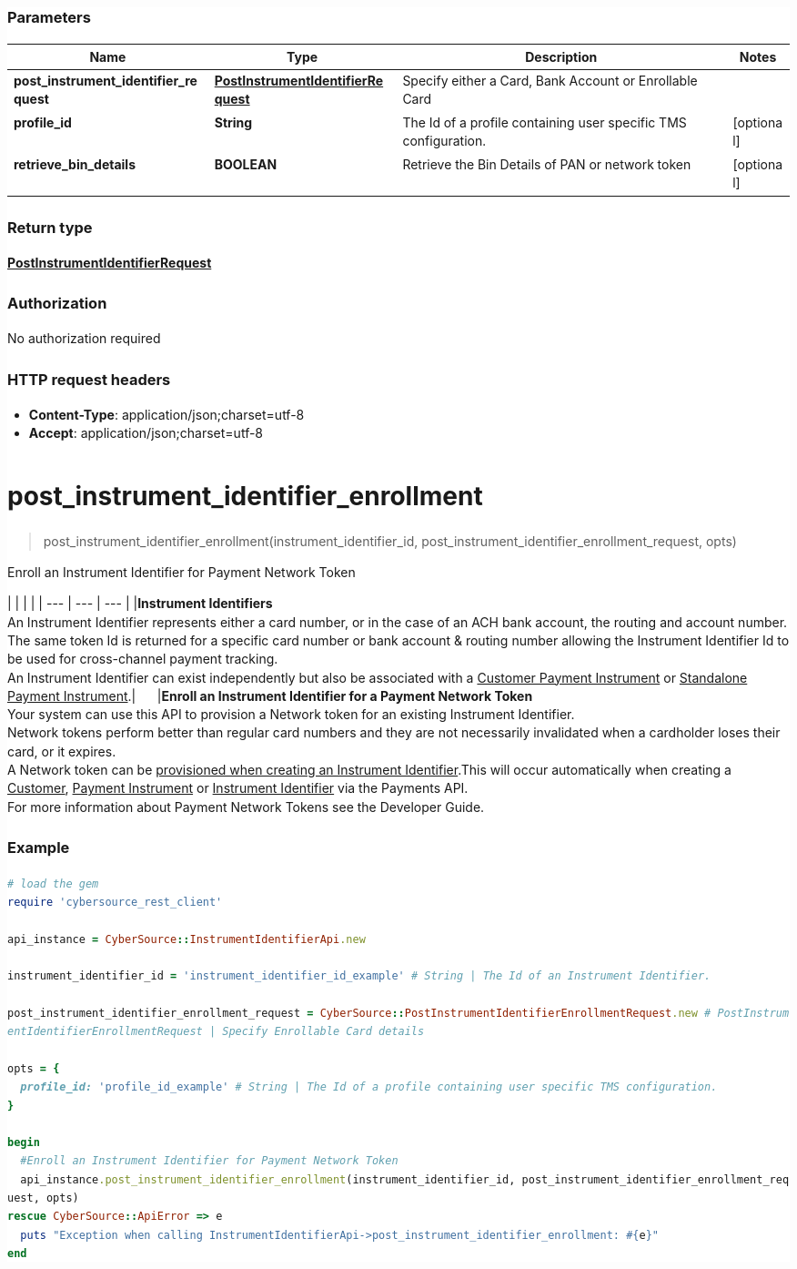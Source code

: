 ```ruby
```

### Parameters

Name | Type | Description  | Notes
------------- | ------------- | ------------- | -------------
 **post_instrument_identifier_request** | [**PostInstrumentIdentifierRequest**](PostInstrumentIdentifierRequest.md)| Specify either a Card, Bank Account or Enrollable Card | 
 **profile_id** | **String**| The Id of a profile containing user specific TMS configuration. | [optional] 
 **retrieve_bin_details** | **BOOLEAN**| Retrieve the Bin Details of PAN or network token | [optional] 

### Return type

[**PostInstrumentIdentifierRequest**](PostInstrumentIdentifierRequest.md)

### Authorization

No authorization required

### HTTP request headers

 - **Content-Type**: application/json;charset=utf-8
 - **Accept**: application/json;charset=utf-8



# **post_instrument_identifier_enrollment**
> post_instrument_identifier_enrollment(instrument_identifier_id, post_instrument_identifier_enrollment_request, opts)

Enroll an Instrument Identifier for Payment Network Token

|  |  |  | | --- | --- | --- | |**Instrument Identifiers**<br>An Instrument Identifier represents either a card number, or in the case of an ACH bank account, the routing and account number.<br>The same token Id is returned for a specific card number or bank account & routing number allowing the Instrument Identifier Id to be used for cross-channel payment tracking.<br>An Instrument Identifier can exist independently but also be associated with a [Customer Payment Instrument](#token-management_customer-payment-instrument_create-a-customer-payment-instrument) or [Standalone Payment Instrument](#token-management_payment-instrument_create-a-payment-instrument).|&nbsp;&nbsp;&nbsp;&nbsp;&nbsp;&nbsp;|**Enroll an Instrument Identifier for a Payment Network Token**<br>Your system can use this API to provision a Network token for an existing Instrument Identifier.<br>Network tokens perform better than regular card numbers and they are not necessarily invalidated when a cardholder loses their card, or it expires.<br>A Network token can be [provisioned when creating an Instrument Identifier](#token-management_instrument-identifier_create-an-instrument-identifier_samplerequests-dropdown_create-instrument-identifier-card-enroll-for-network-token_liveconsole-tab-request-body).This will occur automatically when creating a [Customer](#payments_payments_process-a-payment_samplerequests-dropdown_authorization-with-token-create_authorization-with-customer-token-creation_liveconsole-tab-request-body), [Payment Instrument](#payments_payments_process-a-payment_samplerequests-dropdown_authorization-with-token-create_authorization-create-default-payment-instrument-shipping-address-for-existing-customer_liveconsole-tab-request-body) or [Instrument Identifier](#payments_payments_process-a-payment_samplerequests-dropdown_authorization-with-token-create_authorization-with-instrument-identifier-token-creation_liveconsole-tab-request-body) via the Payments API.<br>For more information about Payment Network Tokens see the Developer Guide. 

### Example
```ruby
# load the gem
require 'cybersource_rest_client'

api_instance = CyberSource::InstrumentIdentifierApi.new

instrument_identifier_id = 'instrument_identifier_id_example' # String | The Id of an Instrument Identifier.

post_instrument_identifier_enrollment_request = CyberSource::PostInstrumentIdentifierEnrollmentRequest.new # PostInstrumentIdentifierEnrollmentRequest | Specify Enrollable Card details

opts = { 
  profile_id: 'profile_id_example' # String | The Id of a profile containing user specific TMS configuration.
}

begin
  #Enroll an Instrument Identifier for Payment Network Token
  api_instance.post_instrument_identifier_enrollment(instrument_identifier_id, post_instrument_identifier_enrollment_request, opts)
rescue CyberSource::ApiError => e
  puts "Exception when calling InstrumentIdentifierApi->post_instrument_identifier_enrollment: #{e}"
end
```
